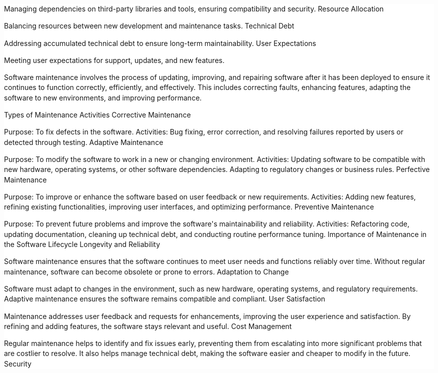 Managing dependencies on third-party libraries and tools, ensuring compatibility and security.
Resource Allocation

Balancing resources between new development and maintenance tasks.
Technical Debt

Addressing accumulated technical debt to ensure long-term maintainability.
User Expectations

Meeting user expectations for support, updates, and new features.

Software maintenance involves the process of updating, improving, and repairing software after it has been deployed to ensure it continues to function correctly, efficiently, and effectively. This includes correcting faults, enhancing features, adapting the software to new environments, and improving performance.

Types of Maintenance Activities
Corrective Maintenance

Purpose: To fix defects in the software.
Activities: Bug fixing, error correction, and resolving failures reported by users or detected through testing.
Adaptive Maintenance

Purpose: To modify the software to work in a new or changing environment.
Activities: Updating software to be compatible with new hardware, operating systems, or other software dependencies. Adapting to regulatory changes or business rules.
Perfective Maintenance

Purpose: To improve or enhance the software based on user feedback or new requirements.
Activities: Adding new features, refining existing functionalities, improving user interfaces, and optimizing performance.
Preventive Maintenance

Purpose: To prevent future problems and improve the software's maintainability and reliability.
Activities: Refactoring code, updating documentation, cleaning up technical debt, and conducting routine performance tuning.
Importance of Maintenance in the Software Lifecycle
Longevity and Reliability

Software maintenance ensures that the software continues to meet user needs and functions reliably over time. Without regular maintenance, software can become obsolete or prone to errors.
Adaptation to Change

Software must adapt to changes in the environment, such as new hardware, operating systems, and regulatory requirements. Adaptive maintenance ensures the software remains compatible and compliant.
User Satisfaction

Maintenance addresses user feedback and requests for enhancements, improving the user experience and satisfaction. By refining and adding features, the software stays relevant and useful.
Cost Management

Regular maintenance helps to identify and fix issues early, preventing them from escalating into more significant problems that are costlier to resolve. It also helps manage technical debt, making the software easier and cheaper to modify in the future.
Security
